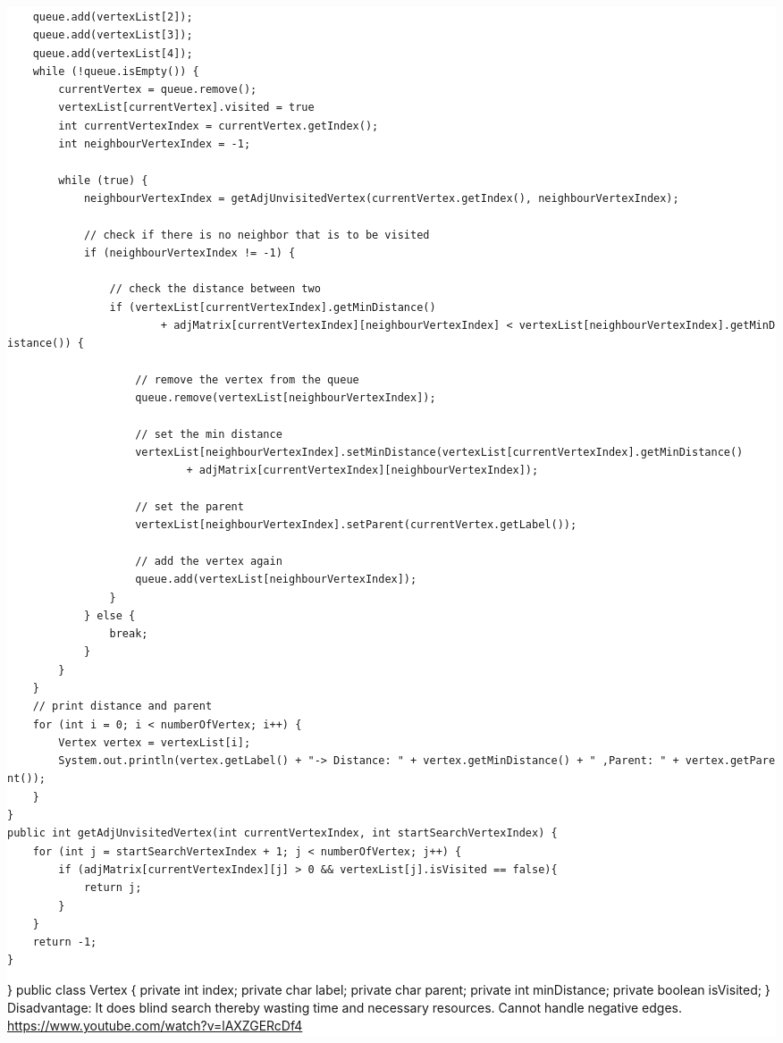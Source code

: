         queue.add(vertexList[2]);
        queue.add(vertexList[3]);
        queue.add(vertexList[4]);
        while (!queue.isEmpty()) {
            currentVertex = queue.remove();
            vertexList[currentVertex].visited = true
            int currentVertexIndex = currentVertex.getIndex();
            int neighbourVertexIndex = -1;

            while (true) {
                neighbourVertexIndex = getAdjUnvisitedVertex(currentVertex.getIndex(), neighbourVertexIndex);

                // check if there is no neighbor that is to be visited
                if (neighbourVertexIndex != -1) {

                    // check the distance between two
                    if (vertexList[currentVertexIndex].getMinDistance()
                            + adjMatrix[currentVertexIndex][neighbourVertexIndex] < vertexList[neighbourVertexIndex].getMinDistance()) {

                        // remove the vertex from the queue
                        queue.remove(vertexList[neighbourVertexIndex]);

                        // set the min distance
                        vertexList[neighbourVertexIndex].setMinDistance(vertexList[currentVertexIndex].getMinDistance()
                                + adjMatrix[currentVertexIndex][neighbourVertexIndex]);

                        // set the parent
                        vertexList[neighbourVertexIndex].setParent(currentVertex.getLabel());

                        // add the vertex again
                        queue.add(vertexList[neighbourVertexIndex]);
                    }
                } else {
                    break;
                }
            }
        }
        // print distance and parent
        for (int i = 0; i < numberOfVertex; i++) {
            Vertex vertex = vertexList[i];
            System.out.println(vertex.getLabel() + "-> Distance: " + vertex.getMinDistance() + " ,Parent: " + vertex.getParent());
        }
    }
    public int getAdjUnvisitedVertex(int currentVertexIndex, int startSearchVertexIndex) {
        for (int j = startSearchVertexIndex + 1; j < numberOfVertex; j++) {
            if (adjMatrix[currentVertexIndex][j] > 0 && vertexList[j].isVisited == false){
                return j;
            }
        }
        return -1;
    }
}
public class Vertex {
    private int index;
    private char label;
    private char parent;
    private int minDistance;
    private boolean isVisited;
}
Disadvantage: It does blind search thereby wasting time and necessary resources. Cannot handle negative edges.
https://www.youtube.com/watch?v=lAXZGERcDf4
